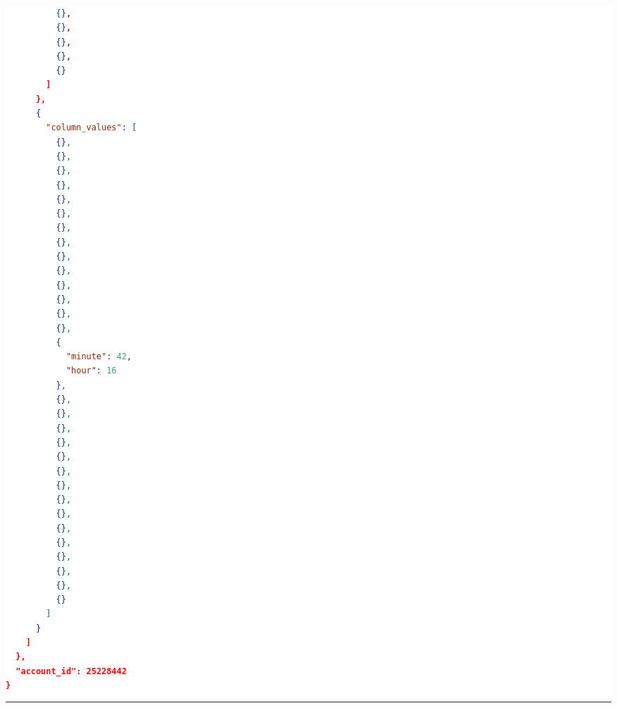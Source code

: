 ```json
          {},
          {},
          {},
          {},
          {}
        ]
      },
      {
        "column_values": [
          {},
          {},
          {},
          {},
          {},
          {},
          {},
          {},
          {},
          {},
          {},
          {},
          {},
          {},
          {
            "minute": 42,
            "hour": 16
          },
          {},
          {},
          {},
          {},
          {},
          {},
          {},
          {},
          {},
          {},
          {},
          {},
          {},
          {},
          {}
        ]
      }
    ]
  },
  "account_id": 25228442
}
```
---
